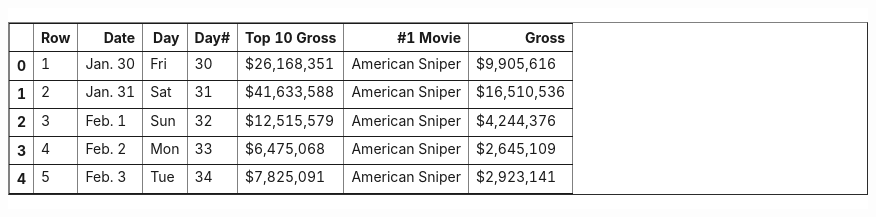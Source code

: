 <div style="max-height:1000px;max-width:1500px;overflow:auto;">
<table border="1" class="dataframe">
  <thead>
    <tr style="text-align: right;">
      <th></th>
      <th>Row</th>
      <th>Date</th>
      <th>Day</th>
      <th>Day#</th>
      <th>Top 10 Gross</th>
      <th>#1 Movie</th>
      <th>Gross</th>
    </tr>
  </thead>
  <tbody>
    <tr>
      <th>0</th>
      <td> 1</td>
      <td> Jan. 30</td>
      <td> Fri</td>
      <td> 30</td>
      <td> $26,168,351</td>
      <td> American Sniper</td>
      <td>  $9,905,616</td>
    </tr>
    <tr>
      <th>1</th>
      <td> 2</td>
      <td> Jan. 31</td>
      <td> Sat</td>
      <td> 31</td>
      <td> $41,633,588</td>
      <td> American Sniper</td>
      <td> $16,510,536</td>
    </tr>
    <tr>
      <th>2</th>
      <td> 3</td>
      <td>  Feb. 1</td>
      <td> Sun</td>
      <td> 32</td>
      <td> $12,515,579</td>
      <td> American Sniper</td>
      <td>  $4,244,376</td>
    </tr>
    <tr>
      <th>3</th>
      <td> 4</td>
      <td>  Feb. 2</td>
      <td> Mon</td>
      <td> 33</td>
      <td>  $6,475,068</td>
      <td> American Sniper</td>
      <td>  $2,645,109</td>
    </tr>
    <tr>
      <th>4</th>
      <td> 5</td>
      <td>  Feb. 3</td>
      <td> Tue</td>
      <td> 34</td>
      <td>  $7,825,091</td>
      <td> American Sniper</td>
      <td>  $2,923,141</td>